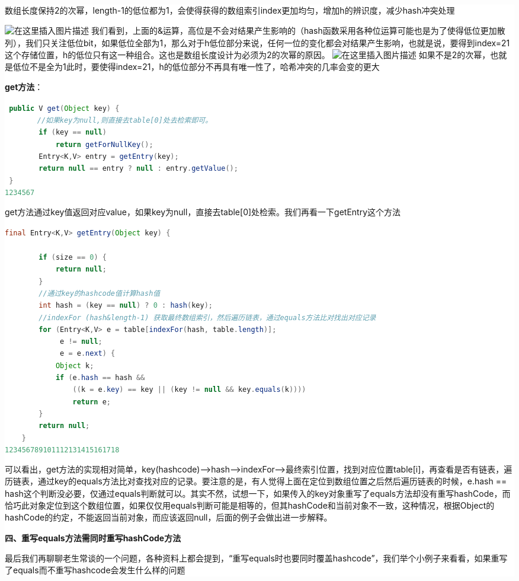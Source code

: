 数组长度保持2的次幂，length-1的低位都为1，会使得获得的数组索引index更加均匀，增加h的辨识度，减少hash冲突处理



![在这里插入图片描述](https://img-blog.csdnimg.cn/20181102223421180.png?x-oss-process=image/watermark,type_ZmFuZ3poZW5naGVpdGk,shadow_10,text_aHR0cHM6Ly9ibG9nLmNzZG4ubmV0L3dvc2hpbWF4aWFvMQ==,size_16,color_FFFFFF,t_70)
我们看到，上面的&运算，高位是不会对结果产生影响的（hash函数采用各种位运算可能也是为了使得低位更加散列），我们只关注低位bit，如果低位全部为1，那么对于h低位部分来说，任何一位的变化都会对结果产生影响，也就是说，要得到index=21这个存储位置，h的低位只有这一种组合。这也是数组长度设计为必须为2的次幂的原因。
![在这里插入图片描述](https://img-blog.csdnimg.cn/2018110222343145.png?x-oss-process=image/watermark,type_ZmFuZ3poZW5naGVpdGk,shadow_10,text_aHR0cHM6Ly9ibG9nLmNzZG4ubmV0L3dvc2hpbWF4aWFvMQ==,size_16,color_FFFFFF,t_70)
如果不是2的次幂，也就是低位不是全为1此时，要使得index=21，h的低位部分不再具有唯一性了，哈希冲突的几率会变的更大

**get方法**：

```java
 public V get(Object key) {
　　　　 //如果key为null,则直接去table[0]处去检索即可。
        if (key == null)
            return getForNullKey();
        Entry<K,V> entry = getEntry(key);
        return null == entry ? null : entry.getValue();
 }
1234567
```

get方法通过key值返回对应value，如果key为null，直接去table[0]处检索。我们再看一下getEntry这个方法

```java
final Entry<K,V> getEntry(Object key) {
            
        if (size == 0) {
            return null;
        }
        //通过key的hashcode值计算hash值
        int hash = (key == null) ? 0 : hash(key);
        //indexFor (hash&length-1) 获取最终数组索引，然后遍历链表，通过equals方法比对找出对应记录
        for (Entry<K,V> e = table[indexFor(hash, table.length)];
             e != null;
             e = e.next) {
            Object k;
            if (e.hash == hash && 
                ((k = e.key) == key || (key != null && key.equals(k))))
                return e;
        }
        return null;
    }    
123456789101112131415161718
```

可以看出，get方法的实现相对简单，key(hashcode)–>hash–>indexFor–>最终索引位置，找到对应位置table[i]，再查看是否有链表，遍历链表，通过key的equals方法比对查找对应的记录。要注意的是，有人觉得上面在定位到数组位置之后然后遍历链表的时候，e.hash == hash这个判断没必要，仅通过equals判断就可以。其实不然，试想一下，如果传入的key对象重写了equals方法却没有重写hashCode，而恰巧此对象定位到这个数组位置，如果仅仅用equals判断可能是相等的，但其hashCode和当前对象不一致，这种情况，根据Object的hashCode的约定，不能返回当前对象，而应该返回null，后面的例子会做出进一步解释。

**四、重写equals方法需同时重写hashCode方法**

最后我们再聊聊老生常谈的一个问题，各种资料上都会提到，“重写equals时也要同时覆盖hashcode”，我们举个小例子来看看，如果重写了equals而不重写hashcode会发生什么样的问题
